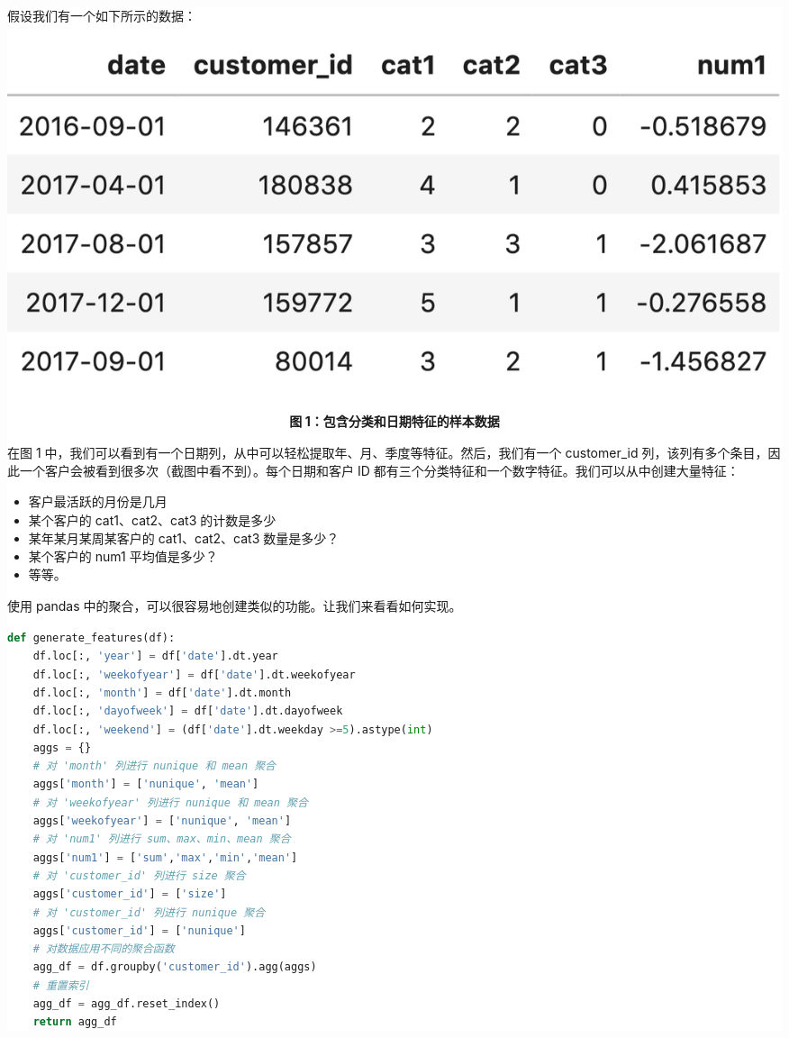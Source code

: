 假设我们有一个如下所示的数据：

![](figures/AAAMLP_page142_image.png)

<p align="center"><b>图 1：包含分类和日期特征的样本数据</b> </p>

在图 1 中，我们可以看到有一个日期列，从中可以轻松提取年、月、季度等特征。然后，我们有一个 customer_id 列，该列有多个条目，因此一个客户会被看到很多次（截图中看不到）。每个日期和客户 ID 都有三个分类特征和一个数字特征。我们可以从中创建大量特征：
- 客户最活跃的月份是几月 
- 某个客户的 cat1、cat2、cat3 的计数是多少
- 某年某月某周某客户的 cat1、cat2、cat3 数量是多少？
- 某个客户的 num1 平均值是多少？
- 等等。

使用 pandas 中的聚合，可以很容易地创建类似的功能。让我们来看看如何实现。

```python
def generate_features(df):
    df.loc[:, 'year'] = df['date'].dt.year
    df.loc[:, 'weekofyear'] = df['date'].dt.weekofyear 
    df.loc[:, 'month'] = df['date'].dt.month
    df.loc[:, 'dayofweek'] = df['date'].dt.dayofweek
    df.loc[:, 'weekend'] = (df['date'].dt.weekday >=5).astype(int) 
    aggs = {}
    # 对 'month' 列进行 nunique 和 mean 聚合
    aggs['month'] = ['nunique', 'mean']
    # 对 'weekofyear' 列进行 nunique 和 mean 聚合
    aggs['weekofyear'] = ['nunique', 'mean']
    # 对 'num1' 列进行 sum、max、min、mean 聚合
    aggs['num1'] = ['sum','max','min','mean']
    # 对 'customer_id' 列进行 size 聚合
    aggs['customer_id'] = ['size']
    # 对 'customer_id' 列进行 nunique 聚合
    aggs['customer_id'] = ['nunique']
    # 对数据应用不同的聚合函数
    agg_df = df.groupby('customer_id').agg(aggs)
    # 重置索引
    agg_df = agg_df.reset_index() 
	return agg_df
```
